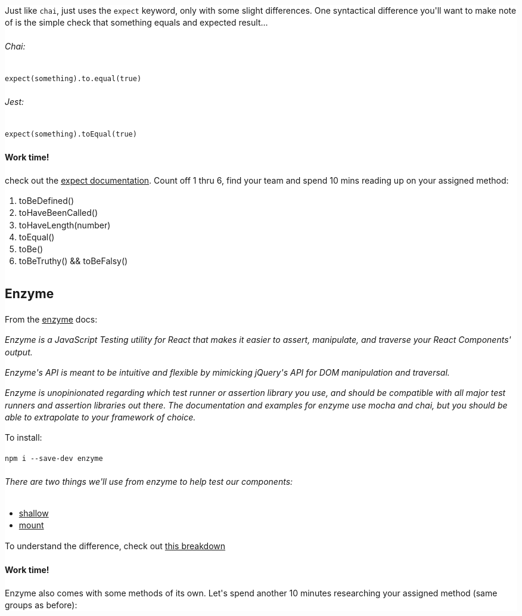 Just like `chai`, just uses the `expect` keyword, only with some slight differences. One syntactical difference you'll want to make note of is the simple check that something equals and expected result...

###### Chai:
`expect(something).to.equal(true)`

###### Jest: 
`expect(something).toEqual(true)`

#### Work time!

check out the [expect documentation](https://facebook.github.io/jest/docs/expect.html#content). Count off 1 thru 6, find your team and spend 10 mins reading up on your assigned method:

1. toBeDefined()
2. toHaveBeenCalled()
3. toHaveLength(number)
4. toEqual()
5. toBe()
6. toBeTruthy() && toBeFalsy() 

## Enzyme

From the [enzyme](https://github.com/airbnb/enzyme) docs:

_Enzyme is a JavaScript Testing utility for React that makes it easier to assert, manipulate, and traverse your React Components' output._

_Enzyme's API is meant to be intuitive and flexible by mimicking jQuery's API for DOM manipulation and traversal._

_Enzyme is unopinionated regarding which test runner or assertion library you use, and should be compatible with all major test runners and assertion libraries out there. The documentation and examples for enzyme use mocha and chai, but you should be able to extrapolate to your framework of choice._

To install:

```
npm i --save-dev enzyme
```

###### There are two things we'll use from enzyme to help test our components:

* [shallow](https://github.com/airbnb/enzyme/blob/master/docs/api/shallow.md)
* [mount](https://github.com/airbnb/enzyme/blob/master/docs/api/mount.md)

To understand the difference, check out [this breakdown](https://gist.github.com/fokusferit/e4558d384e4e9cab95d04e5f35d4f913)

#### Work time!

Enzyme also comes with some methods of its own. Let's spend another 10 minutes researching your assigned method (same groups as before):
